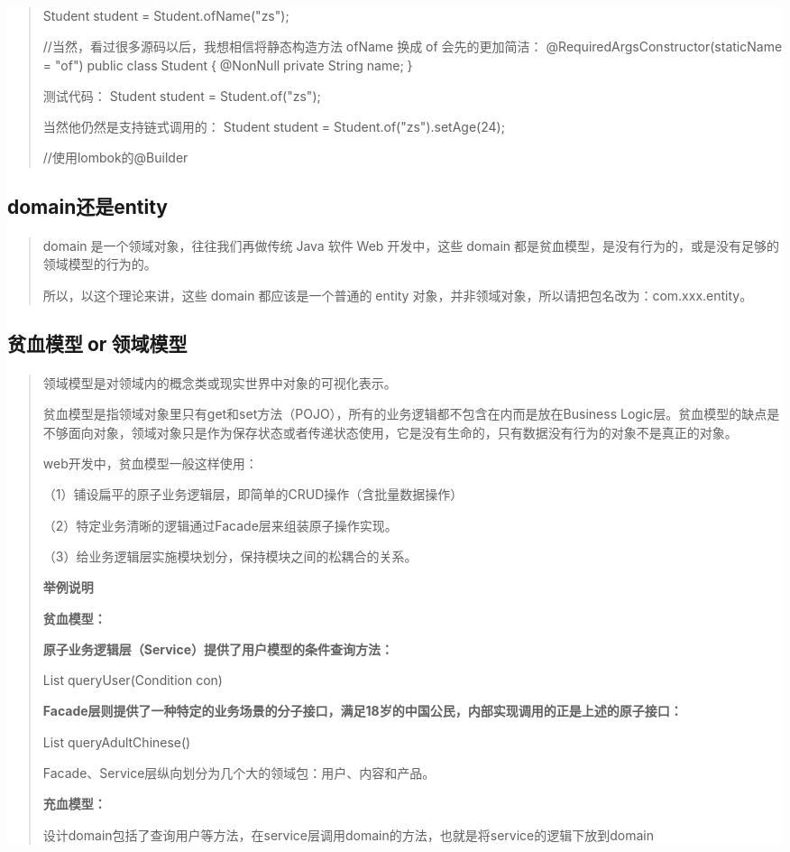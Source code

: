 > Student student = Student.ofName("zs");
> 
> //当然，看过很多源码以后，我想相信将静态构造方法 ofName 换成 of 会先的更加简洁：
> @RequiredArgsConstructor(staticName = "of")
> public class Student {
>   @NonNull private String name;
> }
> 
> 测试代码：
> Student student = Student.of("zs");
> 
> 当然他仍然是支持链式调用的：
> Student student = Student.of("zs").setAge(24);
> 
> //使用lombok的@Builder
> ```

## domain还是entity

> domain 是一个领域对象，往往我们再做传统 Java 软件 Web 开发中，这些 domain 都是贫血模型，是没有行为的，或是没有足够的领域模型的行为的。
> 
> 所以，以这个理论来讲，这些 domain 都应该是一个普通的 entity 对象，并非领域对象，所以请把包名改为：com.xxx.entity。

## 贫血模型 or 领域模型

> 领域模型是对领域内的概念类或现实世界中对象的可视化表示。
> 
> 贫血模型是指领域对象里只有get和set方法（POJO），所有的业务逻辑都不包含在内而是放在Business Logic层。贫血模型的缺点是不够面向对象，领域对象只是作为保存状态或者传递状态使用，它是没有生命的，只有数据没有行为的对象不是真正的对象。
> 
> web开发中，贫血模型一般这样使用：
> 
> （1）铺设扁平的原子业务逻辑层，即简单的CRUD操作（含批量数据操作）
> 
> （2）特定业务清晰的逻辑通过Facade层来组装原子操作实现。
> 
> （3）给业务逻辑层实施模块划分，保持模块之间的松耦合的关系。
> 
> **举例说明**
> 
> **贫血模型：**
> 
> **原子业务逻辑层（Service）提供了用户模型的条件查询方法：**
> 
> List<User> queryUser(Condition con)
> 
> **Facade层则提供了一种特定的业务场景的分子接口，满足18岁的中国公民，内部实现调用的正是上述的原子接口：**
> 
> List<User> queryAdultChinese()
> 
> Facade、Service层纵向划分为几个大的领域包：用户、内容和产品。
> 
> **充血模型：**
> 
> 设计domain包括了查询用户等方法，在service层调用domain的方法，也就是将service的逻辑下放到domain
